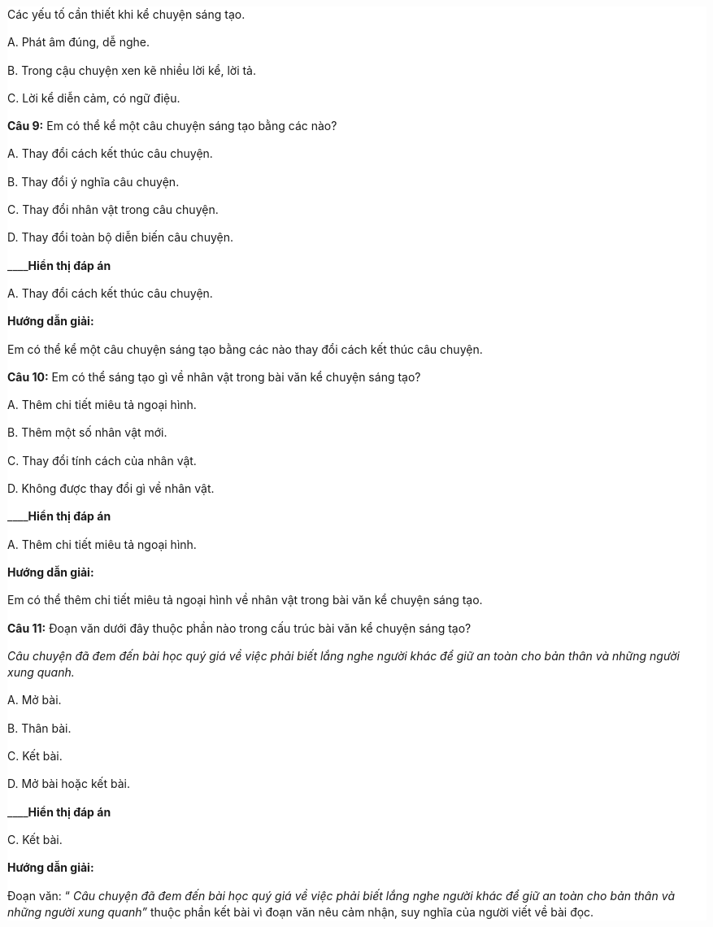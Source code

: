 Các yếu tố cần thiết khi kể chuyện sáng tạo.

A. Phát âm đúng, dễ nghe.

B. Trong cậu chuyện xen kẽ nhiều lời kể, lời tả.

C. Lời kể diễn cảm, có ngữ điệu.

**Câu 9:** Em có thể kể một câu chuyện sáng tạo bằng các nào?

A. Thay đổi cách kết thúc câu chuyện.

B. Thay đổi ý nghĩa câu chuyện.

C. Thay đổi nhân vật trong câu chuyện.

D. Thay đổi toàn bộ diễn biến câu chuyện.

____**Hiển thị đáp án**

A. Thay đổi cách kết thúc câu chuyện.

**Hướng dẫn giải:**

Em có thể kể một câu chuyện sáng tạo bằng các nào thay đổi cách kết thúc câu chuyện.

**Câu 10:** Em có thể sáng tạo gì về nhân vật trong bài văn kể chuyện sáng tạo?

A. Thêm chi tiết miêu tả ngoại hình.

B. Thêm một số nhân vật mới.

C. Thay đổi tính cách của nhân vật.

D. Không được thay đổi gì về nhân vật.

____**Hiển thị đáp án**

A. Thêm chi tiết miêu tả ngoại hình.

**Hướng dẫn giải:**

Em có thể thêm chi tiết miêu tả ngoại hình về nhân vật trong bài văn kể chuyện sáng tạo.

**Câu 11:** Đoạn văn dưới đây thuộc phần nào trong cấu trúc bài văn kể chuyện sáng tạo?

_Câu chuyện đã đem đến bài học quý giá về việc phải biết lắng nghe người khác để giữ an toàn cho bản thân và những người xung quanh._

A. Mở bài.

B. Thân bài.

C. Kết bài.

D. Mở bài hoặc kết bài.

____**Hiển thị đáp án**

C. Kết bài.

**Hướng dẫn giải:**

Đoạn văn: “ _Câu chuyện đã đem đến bài học quý giá về việc phải biết lắng nghe người khác để giữ an toàn cho bản thân và những người xung quanh”_ thuộc phần kết bài vì đoạn văn nêu cảm nhận, suy nghĩa của người viết về bài đọc.
